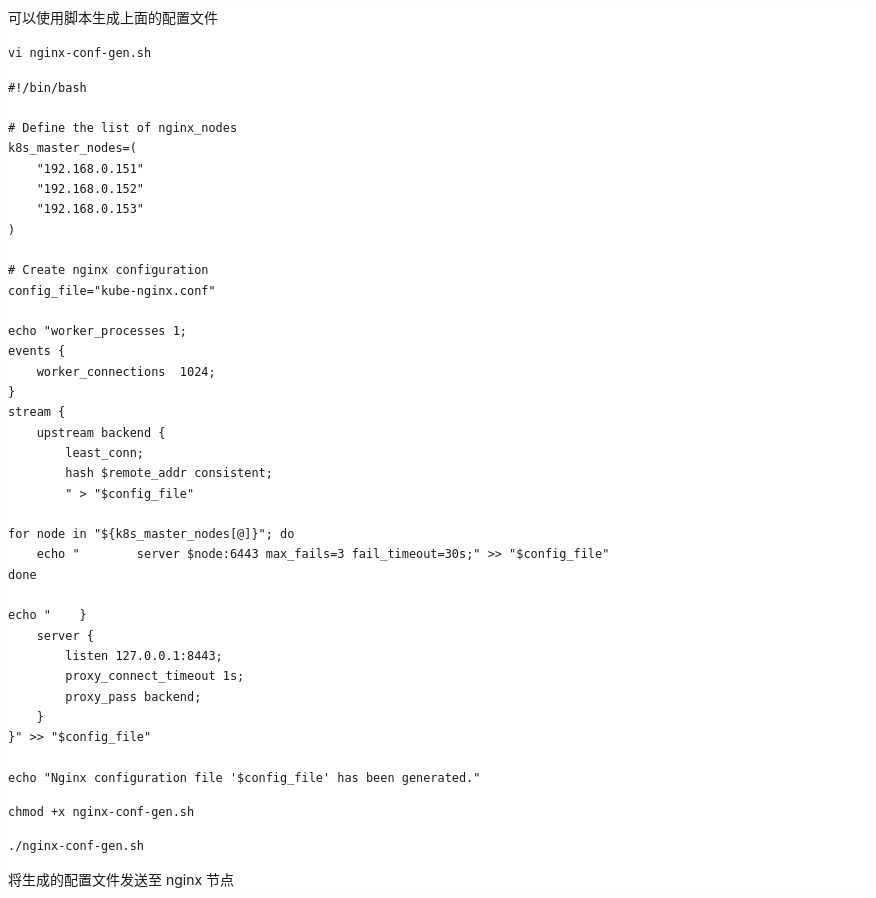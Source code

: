 
可以使用脚本生成上面的配置文件

```shell
vi nginx-conf-gen.sh
```

```shell
#!/bin/bash

# Define the list of nginx_nodes
k8s_master_nodes=(
    "192.168.0.151"
    "192.168.0.152"
    "192.168.0.153"
)

# Create nginx configuration
config_file="kube-nginx.conf"

echo "worker_processes 1;
events {
    worker_connections  1024;
}
stream {
    upstream backend {
        least_conn;
        hash $remote_addr consistent;
        " > "$config_file"

for node in "${k8s_master_nodes[@]}"; do
    echo "        server $node:6443 max_fails=3 fail_timeout=30s;" >> "$config_file"
done

echo "    }
    server {
        listen 127.0.0.1:8443;
        proxy_connect_timeout 1s;
        proxy_pass backend;
    }
}" >> "$config_file"

echo "Nginx configuration file '$config_file' has been generated."
```

```shell
chmod +x nginx-conf-gen.sh
```

```shell
./nginx-conf-gen.sh
```



将生成的配置文件发送至 nginx 节点
